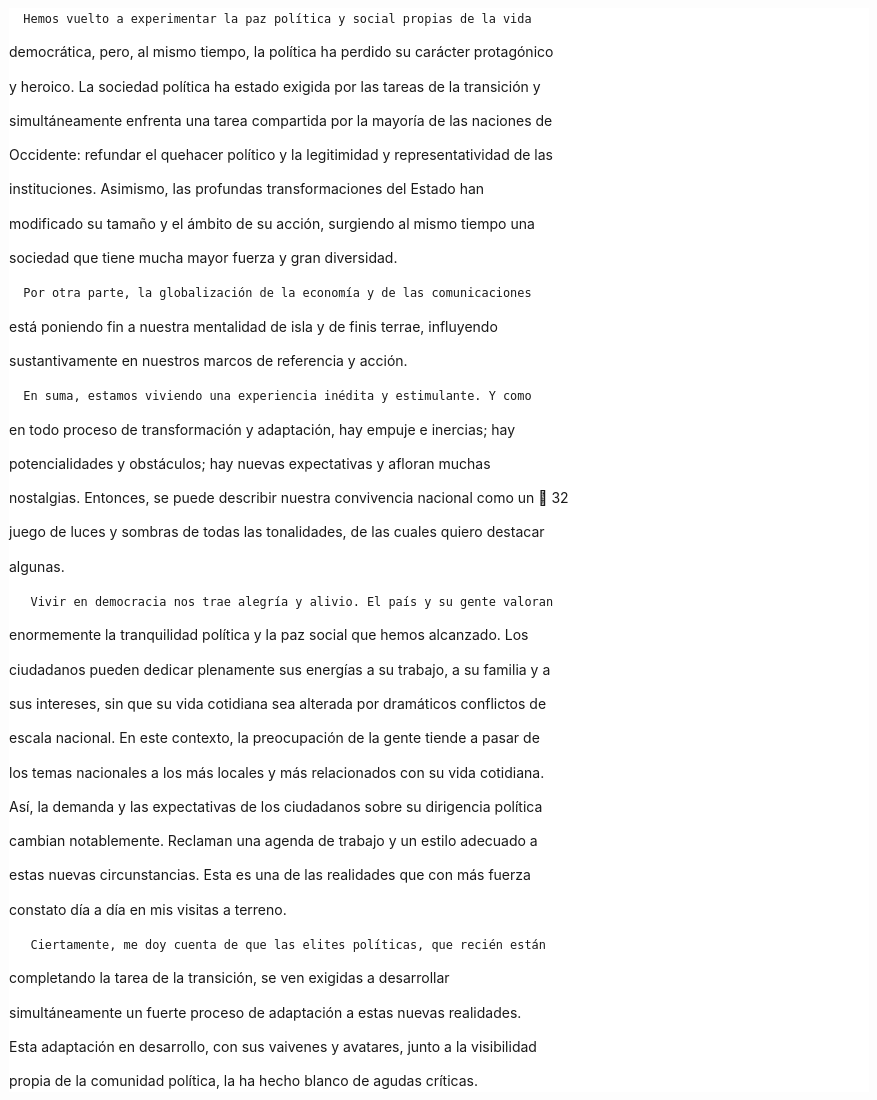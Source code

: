       Hemos vuelto a experimentar la paz política y social propias de la vida

democrática, pero, al mismo tiempo, la política ha perdido su carácter protagónico

y heroico. La sociedad política ha estado exigida por las tareas de la transición y

simultáneamente enfrenta una tarea compartida por la mayoría de las naciones de

Occidente: refundar el quehacer político y la legitimidad y representatividad de las

instituciones. Asimismo, las profundas transformaciones del Estado han

modificado su tamaño y el ámbito de su acción, surgiendo al mismo tiempo una

sociedad que tiene mucha mayor fuerza y gran diversidad.

      Por otra parte, la globalización de la economía y de las comunicaciones

está poniendo fin a nuestra mentalidad de isla y de finis terrae, influyendo

sustantivamente en nuestros marcos de referencia y acción.

      En suma, estamos viviendo una experiencia inédita y estimulante. Y como

en todo proceso de transformación y adaptación, hay empuje e inercias; hay

potencialidades y obstáculos; hay nuevas expectativas y afloran muchas

nostalgias. Entonces, se puede describir nuestra convivencia nacional como un
                                          32


juego de luces y sombras de todas las tonalidades, de las cuales quiero destacar

algunas.

       Vivir en democracia nos trae alegría y alivio. El país y su gente valoran

enormemente la tranquilidad política y la paz social que hemos alcanzado. Los

ciudadanos pueden dedicar plenamente sus energías a su trabajo, a su familia y a

sus intereses, sin que su vida cotidiana sea alterada por dramáticos conflictos de

escala nacional. En este contexto, la preocupación de la gente tiende a pasar de

los temas nacionales a los más locales y más relacionados con su vida cotidiana.

Así, la demanda y las expectativas de los ciudadanos sobre su dirigencia política

cambian notablemente. Reclaman una agenda de trabajo y un estilo adecuado a

estas nuevas circunstancias. Esta es una de las realidades que con más fuerza

constato día a día en mis visitas a terreno.

       Ciertamente, me doy cuenta de que las elites políticas, que recién están

completando     la tarea de la transición, se ven exigidas a desarrollar

simultáneamente un fuerte proceso de adaptación a estas nuevas realidades.

Esta adaptación en desarrollo, con sus vaivenes y avatares, junto a la visibilidad

propia de la comunidad política, la ha hecho blanco de agudas críticas.
